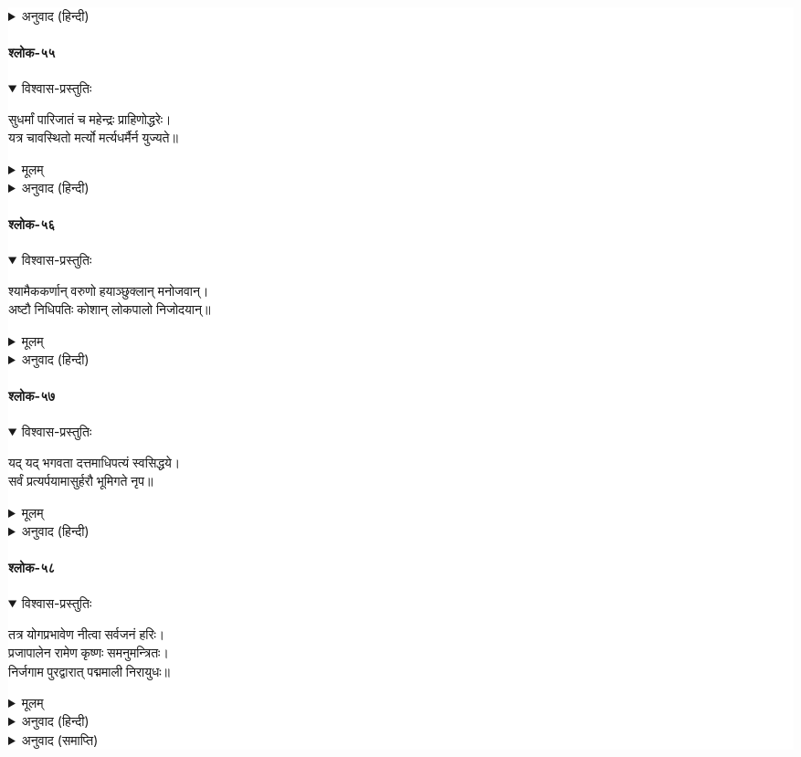 <details><summary>अनुवाद (हिन्दी)</summary></details>

#### श्लोक-५५


<details open><summary>विश्वास-प्रस्तुतिः</summary>

सुधर्मां पारिजातं च महेन्द्रः प्राहिणोद्धरेः।  
यत्र चावस्थितो मर्त्यो मर्त्यधर्मैर्न युज्यते॥
</details>

<details><summary>मूलम्</summary></details>

<details><summary>अनुवाद (हिन्दी)</summary></details>

#### श्लोक-५६


<details open><summary>विश्वास-प्रस्तुतिः</summary>

श्यामैककर्णान् वरुणो हयाञ्छुक्लान् मनोजवान्।  
अष्टौ निधिपतिः कोशान् लोकपालो निजोदयान्॥
</details>

<details><summary>मूलम्</summary></details>

<details><summary>अनुवाद (हिन्दी)</summary></details>

#### श्लोक-५७


<details open><summary>विश्वास-प्रस्तुतिः</summary>

यद् यद् भगवता दत्तमाधिपत्यं स्वसिद्धये।  
सर्वं प्रत्यर्पयामासुर्हरौ भूमिगते नृप॥
</details>

<details><summary>मूलम्</summary></details>

<details><summary>अनुवाद (हिन्दी)</summary></details>

#### श्लोक-५८


<details open><summary>विश्वास-प्रस्तुतिः</summary>

तत्र योगप्रभावेण नीत्वा सर्वजनं हरिः।  
प्रजापालेन रामेण कृष्णः समनुमन्त्रितः।  
निर्जगाम पुरद्वारात् पद्ममाली निरायुधः॥
</details>

<details><summary>मूलम्</summary></details>

<details><summary>अनुवाद (हिन्दी)</summary></details>

<details><summary>अनुवाद (समाप्ति)</summary></details>
